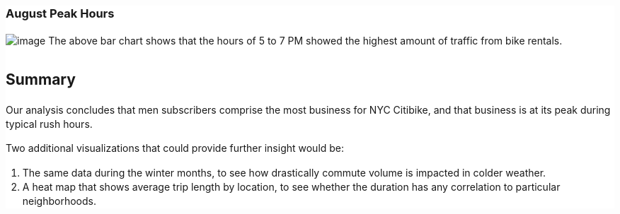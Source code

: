 ### August Peak Hours
![image](https://user-images.githubusercontent.com/106359572/192179693-d0d5fab7-2043-4383-ae26-1c26990555c9.png)
The above bar chart shows that the hours of 5 to 7 PM showed the highest amount of traffic from bike rentals.

## Summary
Our analysis concludes that men subscribers comprise the most business for NYC Citibike, and that business is at its peak during typical rush hours.

Two additional visualizations that could provide further insight would be:
1. The same data during the winter months, to see how drastically commute volume is impacted in colder weather.
2. A heat map that shows average trip length by location, to see whether the duration has any correlation to particular neighborhoods.

